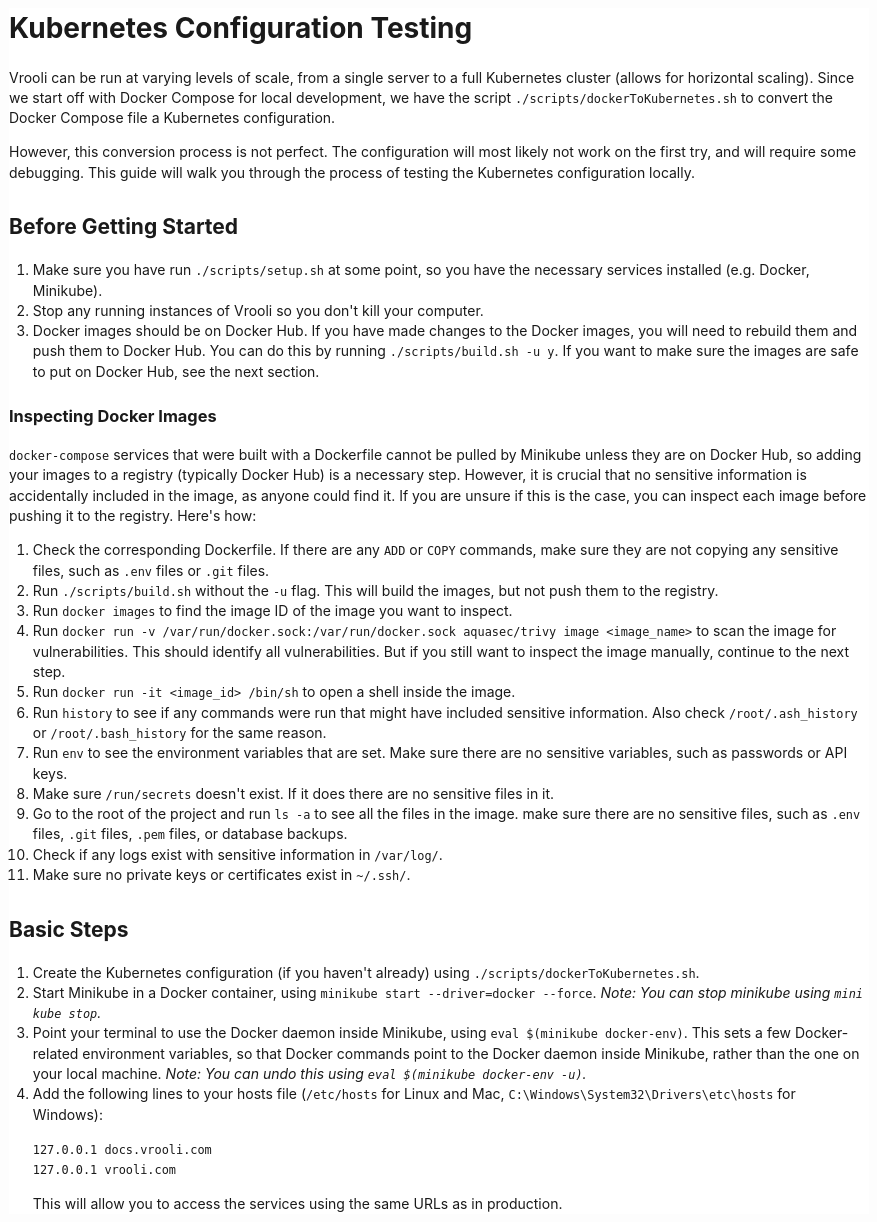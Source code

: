 # Kubernetes Configuration Testing
Vrooli can be run at varying levels of scale, from a single server to a full Kubernetes cluster (allows for horizontal scaling). Since we start off with Docker Compose for local development, we have the script `./scripts/dockerToKubernetes.sh` to convert the Docker Compose file a Kubernetes configuration.

However, this conversion process is not perfect. The configuration will most likely not work on the first try, and will require some debugging. This guide will walk you through the process of testing the Kubernetes configuration locally.

## Before Getting Started
1. Make sure you have run `./scripts/setup.sh` at some point, so you have the necessary services installed (e.g. Docker, Minikube).
2. Stop any running instances of Vrooli so you don't kill your computer.
3. Docker images should be on Docker Hub. If you have made changes to the Docker images, you will need to rebuild them and push them to Docker Hub. You can do this by running `./scripts/build.sh -u y`. If you want to make sure the images are safe to put on Docker Hub, see the next section. 

### Inspecting Docker Images
`docker-compose` services that were built with a Dockerfile cannot be pulled by Minikube unless they are on Docker Hub, so adding your images to a registry (typically Docker Hub) is a necessary step. However, it is crucial that no sensitive information is accidentally included in the image, as anyone could find it. If you are unsure if this is the case, you can inspect each image before pushing it to the registry. Here's how:

1. Check the corresponding Dockerfile. If there are any `ADD` or `COPY` commands, make sure they are not copying any sensitive files, such as `.env` files or `.git` files.
2. Run `./scripts/build.sh` without the `-u` flag. This will build the images, but not push them to the registry. 
3. Run `docker images` to find the image ID of the image you want to inspect.
4. Run `docker run -v /var/run/docker.sock:/var/run/docker.sock aquasec/trivy image <image_name>` to scan the image for vulnerabilities. This should identify all vulnerabilities. But if you still want to inspect the image manually, continue to the next step.
5. Run `docker run -it <image_id> /bin/sh` to open a shell inside the image.
6. Run `history` to see if any commands were run that might have included sensitive information. Also check `/root/.ash_history` or `/root/.bash_history` for the same reason.
7. Run `env` to see the environment variables that are set. Make sure there are no sensitive variables, such as passwords or API keys.
8. Make sure `/run/secrets` doesn't exist. If it does there are no sensitive files in it.
9. Go to the root of the project and run `ls -a` to see all the files in the image. make sure there are no sensitive files, such as `.env` files, `.git` files, `.pem` files, or database backups.
10. Check if any logs exist with sensitive information in `/var/log/`.
11. Make sure no private keys or certificates exist in `~/.ssh/`.

## Basic Steps
1. Create the Kubernetes configuration (if you haven't already) using `./scripts/dockerToKubernetes.sh`.
2. Start Minikube in a Docker container, using `minikube start --driver=docker --force`. *Note: You can stop minikube using `minikube stop`.*
3. Point your terminal to use the Docker daemon inside Minikube, using `eval $(minikube docker-env)`. This sets a few Docker-related environment variables, so that Docker commands point to the Docker daemon inside Minikube, rather than the one on your local machine. *Note: You can undo this using `eval $(minikube docker-env -u)`.*
4. Add the following lines to your hosts file (`/etc/hosts` for Linux and Mac, `C:\Windows\System32\Drivers\etc\hosts` for Windows):
    ```
    127.0.0.1 docs.vrooli.com
    127.0.0.1 vrooli.com
    ```
    This will allow you to access the services using the same URLs as in production.